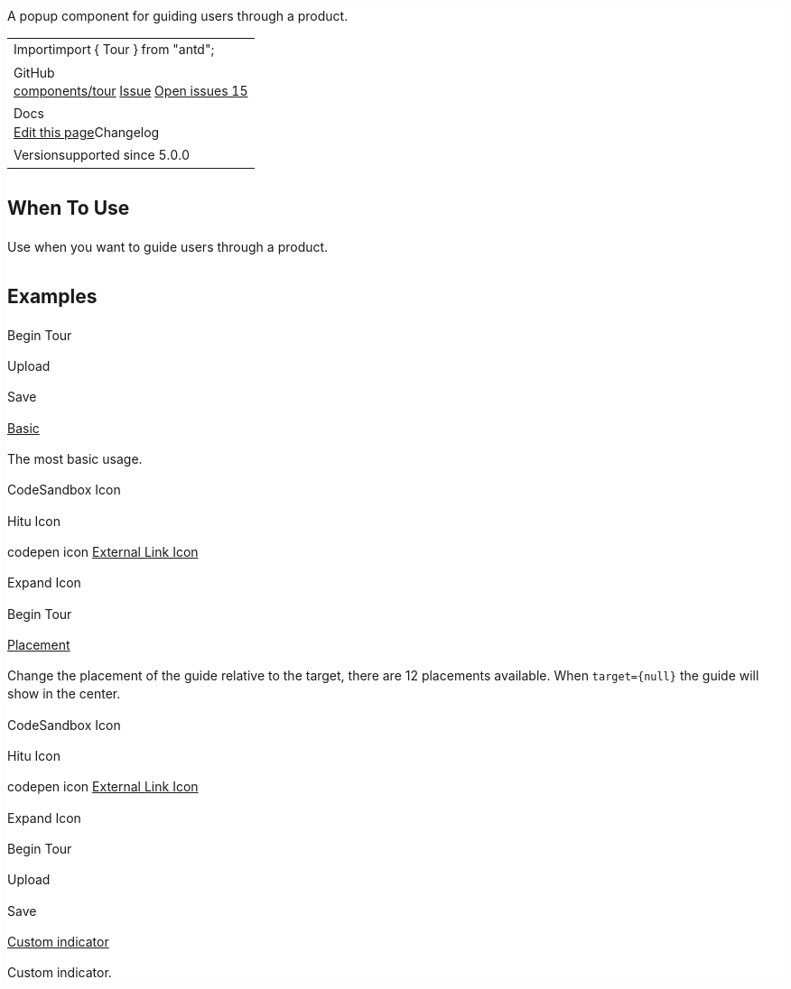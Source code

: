A popup component for guiding users through a product.

|     |
| --- |
| Importimport { Tour } from "antd"; |
| GitHub<br>[components/tour](https://github.com/ant-design/ant-design/blob/master/components/tour) [Issue](https://github.com/ant-design/ant-design/issues/new/choose) [Open issues 15](https://github.com/ant-design/ant-design/issues?q=is%3Aopen%20(is%3Aissue%20in%3Atitle%20Tour)) |
| Docs<br>[Edit this page](https://github.com/ant-design/ant-design/edit/master/components/tour/index.en-US.md)Changelog |
| Versionsupported since 5.0.0 |

## When To Use

Use when you want to guide users through a product.

## Examples

Begin Tour

Upload

Save

[Basic](https://ant.design/components/tour#tour-demo-basic)

The most basic usage.

CodeSandbox Icon

Hitu Icon

codepen icon [External Link Icon](https://ant.design/~demos/tour-demo-basic)

Expand Icon

Begin Tour

[Placement](https://ant.design/components/tour#tour-demo-placement)

Change the placement of the guide relative to the target, there are 12 placements available. When `target={null}` the guide will show in the center.

CodeSandbox Icon

Hitu Icon

codepen icon [External Link Icon](https://ant.design/~demos/tour-demo-placement)

Expand Icon

Begin Tour

Upload

Save

[Custom indicator](https://ant.design/components/tour#tour-demo-indicator)

Custom indicator.
